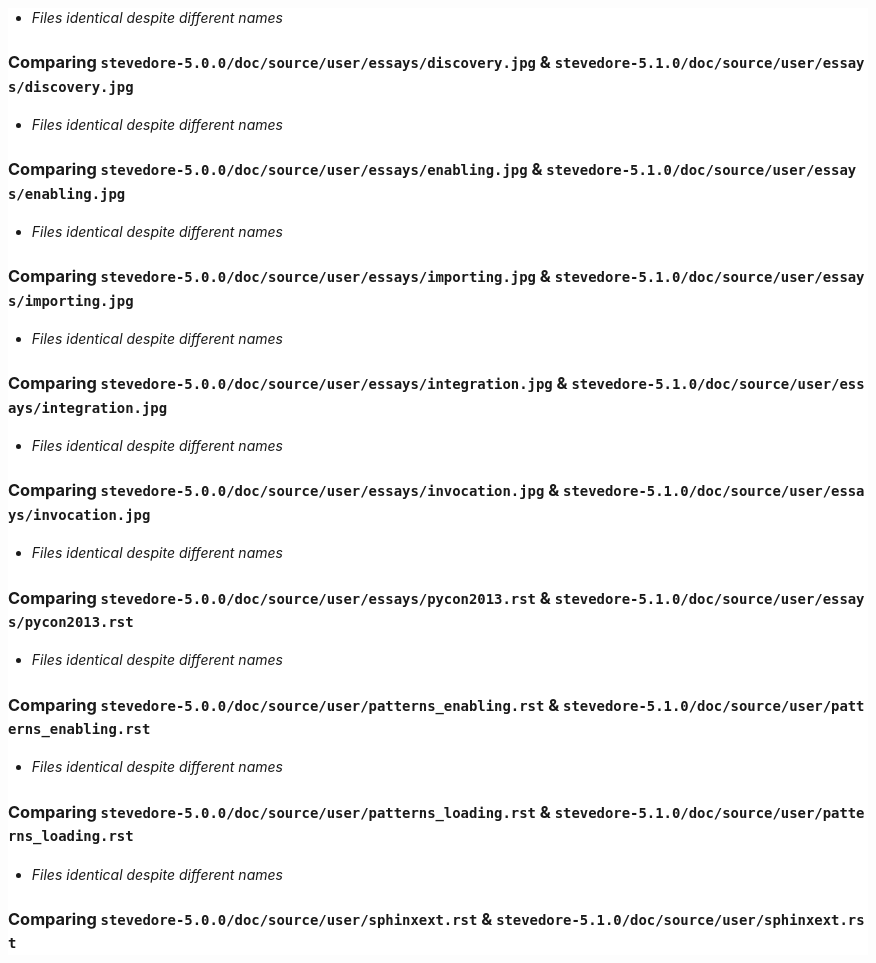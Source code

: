  * *Files identical despite different names*

### Comparing `stevedore-5.0.0/doc/source/user/essays/discovery.jpg` & `stevedore-5.1.0/doc/source/user/essays/discovery.jpg`

 * *Files identical despite different names*

### Comparing `stevedore-5.0.0/doc/source/user/essays/enabling.jpg` & `stevedore-5.1.0/doc/source/user/essays/enabling.jpg`

 * *Files identical despite different names*

### Comparing `stevedore-5.0.0/doc/source/user/essays/importing.jpg` & `stevedore-5.1.0/doc/source/user/essays/importing.jpg`

 * *Files identical despite different names*

### Comparing `stevedore-5.0.0/doc/source/user/essays/integration.jpg` & `stevedore-5.1.0/doc/source/user/essays/integration.jpg`

 * *Files identical despite different names*

### Comparing `stevedore-5.0.0/doc/source/user/essays/invocation.jpg` & `stevedore-5.1.0/doc/source/user/essays/invocation.jpg`

 * *Files identical despite different names*

### Comparing `stevedore-5.0.0/doc/source/user/essays/pycon2013.rst` & `stevedore-5.1.0/doc/source/user/essays/pycon2013.rst`

 * *Files identical despite different names*

### Comparing `stevedore-5.0.0/doc/source/user/patterns_enabling.rst` & `stevedore-5.1.0/doc/source/user/patterns_enabling.rst`

 * *Files identical despite different names*

### Comparing `stevedore-5.0.0/doc/source/user/patterns_loading.rst` & `stevedore-5.1.0/doc/source/user/patterns_loading.rst`

 * *Files identical despite different names*

### Comparing `stevedore-5.0.0/doc/source/user/sphinxext.rst` & `stevedore-5.1.0/doc/source/user/sphinxext.rst`
